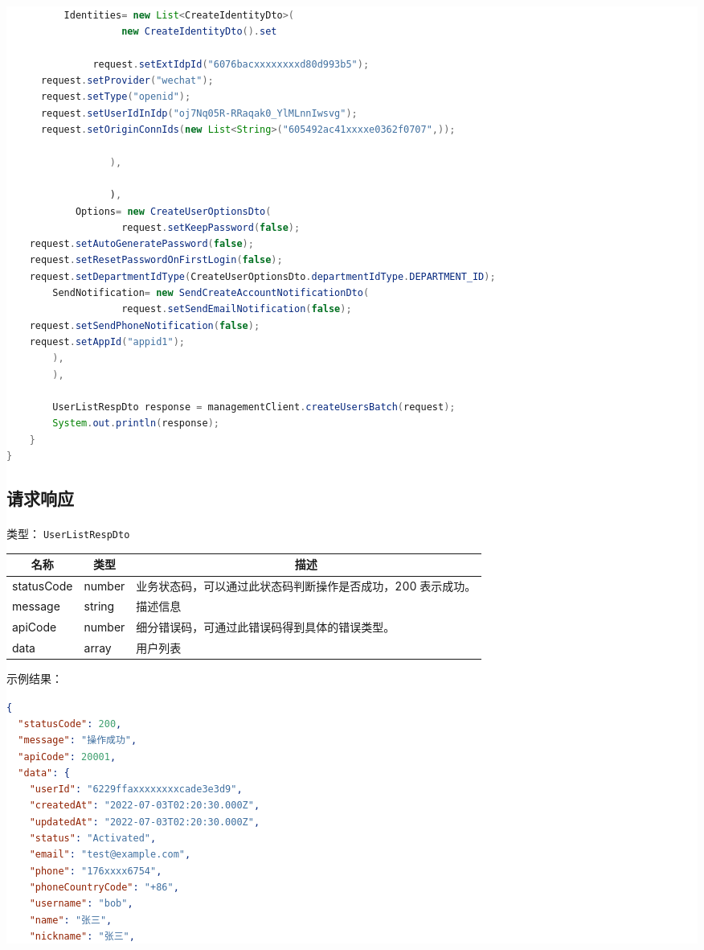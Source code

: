 ```java
          Identities= new List<CreateIdentityDto>(
                    new CreateIdentityDto().set

               request.setExtIdpId("6076bacxxxxxxxxd80d993b5");
      request.setProvider("wechat");
      request.setType("openid");
      request.setUserIdInIdp("oj7Nq05R-RRaqak0_YlMLnnIwsvg");
      request.setOriginConnIds(new List<String>("605492ac41xxxxe0362f0707",));
      
                  ),
      
                  ),
            Options= new CreateUserOptionsDto(
                    request.setKeepPassword(false);
    request.setAutoGeneratePassword(false);
    request.setResetPasswordOnFirstLogin(false);
    request.setDepartmentIdType(CreateUserOptionsDto.departmentIdType.DEPARTMENT_ID);
        SendNotification= new SendCreateAccountNotificationDto(
                    request.setSendEmailNotification(false);
    request.setSendPhoneNotification(false);
    request.setAppId("appid1");
        ),
        ),
        
        UserListRespDto response = managementClient.createUsersBatch(request);
        System.out.println(response);
    }
}
```



## 请求响应

类型： `UserListRespDto`

| 名称 | 类型 | 描述 |
| ---- | ---- | ---- |
| statusCode | number | 业务状态码，可以通过此状态码判断操作是否成功，200 表示成功。 |
| message | string | 描述信息 |
| apiCode | number | 细分错误码，可通过此错误码得到具体的错误类型。 |
| data | array | 用户列表 |



示例结果：

```json
{
  "statusCode": 200,
  "message": "操作成功",
  "apiCode": 20001,
  "data": {
    "userId": "6229ffaxxxxxxxxcade3e3d9",
    "createdAt": "2022-07-03T02:20:30.000Z",
    "updatedAt": "2022-07-03T02:20:30.000Z",
    "status": "Activated",
    "email": "test@example.com",
    "phone": "176xxxx6754",
    "phoneCountryCode": "+86",
    "username": "bob",
    "name": "张三",
    "nickname": "张三",
```